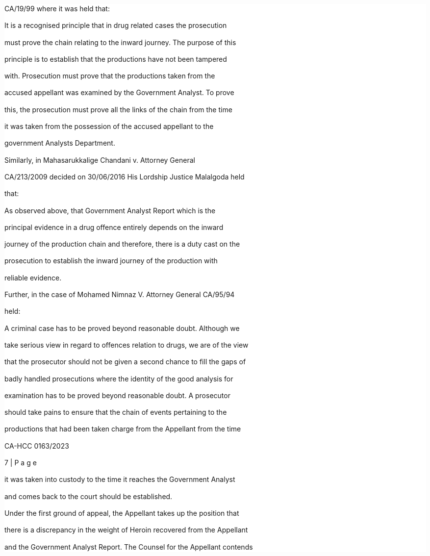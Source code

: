 CA/19/99 where it was held that:

It is a recognised principle that in drug related cases the prosecution

must prove the chain relating to the inward journey. The purpose of this

principle is to establish that the productions have not been tampered

with. Prosecution must prove that the productions taken from the

accused appellant was examined by the Government Analyst. To prove

this, the prosecution must prove all the links of the chain from the time

it was taken from the possession of the accused appellant to the

government Analysts Department.

Similarly, in Mahasarukkalige Chandani v. Attorney General

CA/213/2009 decided on 30/06/2016 His Lordship Justice Malalgoda held

that:

As observed above, that Government Analyst Report which is the

principal evidence in a drug offence entirely depends on the inward

journey of the production chain and therefore, there is a duty cast on the

prosecution to establish the inward journey of the production with

reliable evidence.

Further, in the case of Mohamed Nimnaz V. Attorney General CA/95/94

held:

A criminal case has to be proved beyond reasonable doubt. Although we

take serious view in regard to offences relation to drugs, we are of the view

that the prosecutor should not be given a second chance to fill the gaps of

badly handled prosecutions where the identity of the good analysis for

examination has to be proved beyond reasonable doubt. A prosecutor

should take pains to ensure that the chain of events pertaining to the

productions that had been taken charge from the Appellant from the time

CA-HCC 0163/2023

7 | P a g e

it was taken into custody to the time it reaches the Government Analyst

and comes back to the court should be established.

Under the first ground of appeal, the Appellant takes up the position that

there is a discrepancy in the weight of Heroin recovered from the Appellant

and the Government Analyst Report. The Counsel for the Appellant contends
